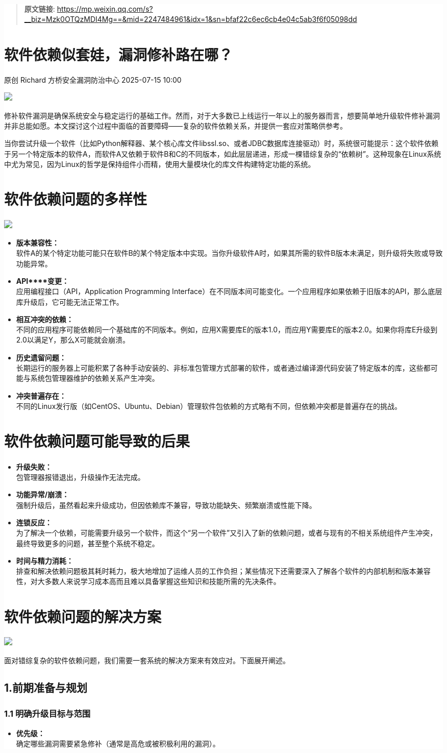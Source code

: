 > **原文链接**: https://mp.weixin.qq.com/s?__biz=Mzk0OTQzMDI4Mg==&mid=2247484961&idx=1&sn=bfaf22c6ec6cb4e04c5ab3f6f05098dd

#  软件依赖似套娃，漏洞修补路在哪？  
原创 Richard  方桥安全漏洞防治中心   2025-07-15 10:00  
  
![](https://mmbiz.qpic.cn/sz_mmbiz_png/2JVOUiaJORTtdHfOwdKbxubpJgicx1qY6EPakN58mk9LJ9hhjofJoM08m5NK0JLJ0t7O2JVtGmREz44SsLhvgYaQ/640?wx_fmt=png&from=appmsg "")  
  
修补软件漏洞是确保系统安全与稳定运行的基础工作。然而，对于大多数已上线运行一年以上的服务器而言，想要简单地升级软件修补漏洞并非总能如愿。本文探讨这个过程中面临的首要障碍——复杂的软件依赖关系，并提供一套应对策略供参考。  
  
当你尝试升级一个软件（比如Python解释器、某个核心库文件libssl.so、或者JDBC数据库连接驱动）时，系统很可能提示：这个软件依赖于另一个特定版本的软件A，而软件A又依赖于软件B和C的不同版本，如此层层递进，形成一棵错综复杂的“依赖树”。这种现象在Linux系统中尤为常见，因为Linux的哲学是保持组件小而精，使用大量模块化的库文件构建特定功能的系统。  
# 软件依赖问题的多样性  
  
![](https://mmbiz.qpic.cn/sz_mmbiz_png/2JVOUiaJORTtdHfOwdKbxubpJgicx1qY6E9OktVtTrSZ4QPPfLz7HYRHQb3Kzv3YHmTyUZm88F34mQfIhdxqdW5g/640?wx_fmt=png&from=appmsg "")  
- **版本兼容性：**  
软件A的某个特定功能可能只在软件B的某个特定版本中实现。当你升级软件A时，如果其所需的软件B版本未满足，则升级将失败或导致功能异常。  
  
- **API****变更：**  
应用编程接口（API，Application Programming Interface）在不同版本间可能变化。一个应用程序如果依赖于旧版本的API，那么底层库升级后，它可能无法正常工作。  
  
- **相互冲突的依赖：**  
不同的应用程序可能依赖同一个基础库的不同版本。例如，应用X需要库E的版本1.0，而应用Y需要库E的版本2.0。如果你将库E升级到2.0以满足Y，那么X可能就会崩溃。  
  
- **历史遗留问题：**  
长期运行的服务器上可能积累了各种手动安装的、非标准包管理方式部署的软件，或者通过编译源代码安装了特定版本的库，这些都可能与系统包管理器维护的依赖关系产生冲突。  
  
- **冲突普遍存在：**  
不同的Linux发行版（如CentOS、Ubuntu、Debian）管理软件包依赖的方式略有不同，但依赖冲突都是普遍存在的挑战。  
  
# 软件依赖问题可能导致的后果  
- **升级失败：**  
包管理器报错退出，升级操作无法完成。  
  
- **功能异常/崩溃：**  
强制升级后，虽然看起来升级成功，但因依赖库不兼容，导致功能缺失、频繁崩溃或性能下降。  
  
- **连锁反应：**  
为了解决一个依赖，可能需要升级另一个软件，而这个“另一个软件”又引入了新的依赖问题，或者与现有的不相关系统组件产生冲突，最终导致更多的问题，甚至整个系统不稳定。  
  
- **时间与精力消耗：**  
排查和解决依赖问题极其耗时耗力，极大地增加了运维人员的工作负担；某些情况下还需要深入了解各个软件的内部机制和版本兼容性，对大多数人来说学习成本高而且难以具备掌握这些知识和技能所需的先决条件。  
  
# 软件依赖问题的解决方案  
  
![](https://mmbiz.qpic.cn/sz_mmbiz_png/2JVOUiaJORTtdHfOwdKbxubpJgicx1qY6EaUwJcD9Qiagpfv6T7awzhXRdlc7aLeFGUCBZkEovuQictEdCrghucsKw/640?wx_fmt=png&from=appmsg "")  
  
面对错综复杂的软件依赖问题，我们需要一套系统的解决方案来有效应对。下面展开阐述。  
## 1.前期准备与规划  
### 1.1 明确升级目标与范围  
- **优先级：**  
确定哪些漏洞需要紧急修补（通常是高危或被积极利用的漏洞）。  
  